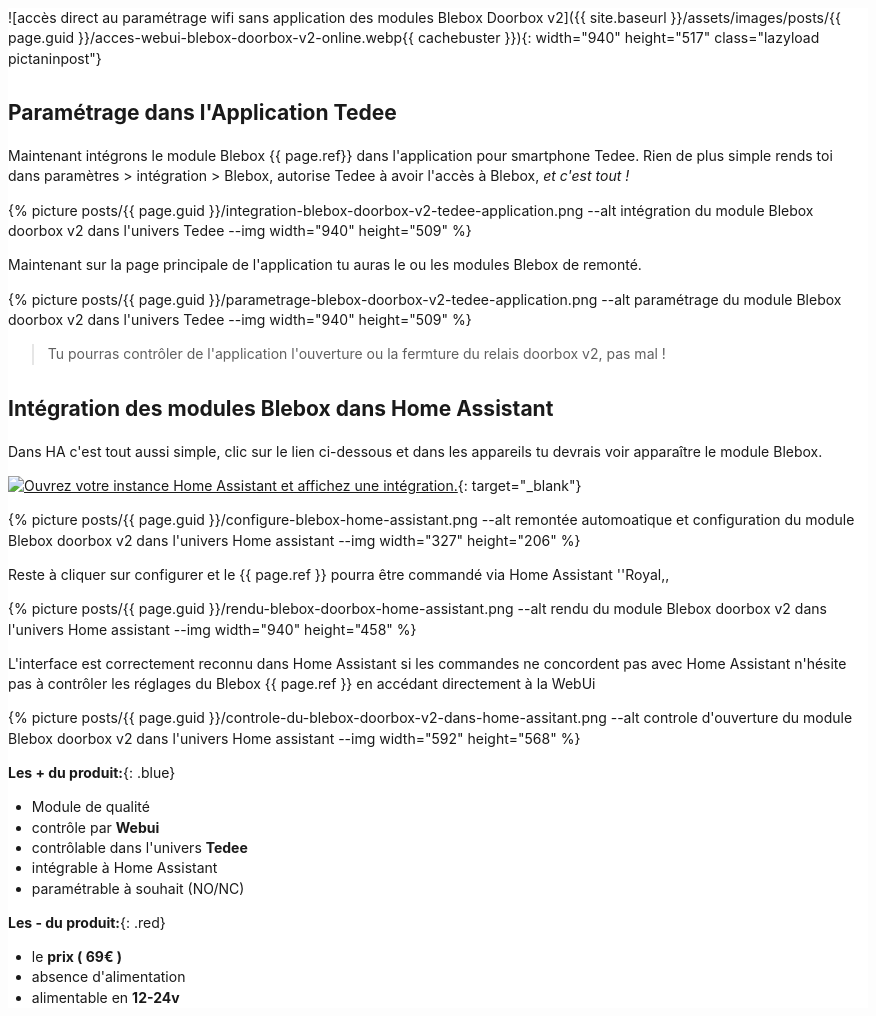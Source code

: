 ![accès direct au paramétrage wifi sans application des modules Blebox Doorbox v2]({{ site.baseurl }}/assets/images/posts/{{ page.guid }}/acces-webui-blebox-doorbox-v2-online.webp{{ cachebuster }}){: width="940" height="517" class="lazyload pictaninpost"}

## Paramétrage dans l'Application Tedee

Maintenant intégrons le module Blebox {{ page.ref}} dans l'application pour smartphone Tedee. Rien de plus simple rends toi dans paramètres > intégration > Blebox, autorise Tedee à avoir l'accès à Blebox, *et c'est tout !*

{% picture posts/{{ page.guid }}/integration-blebox-doorbox-v2-tedee-application.png --alt intégration du module Blebox doorbox v2 dans l'univers Tedee --img width="940" height="509" %}

Maintenant sur la page principale de l'application tu auras le ou les modules Blebox de remonté.

{% picture posts/{{ page.guid }}/parametrage-blebox-doorbox-v2-tedee-application.png --alt paramétrage du module Blebox doorbox v2 dans l'univers Tedee --img width="940" height="509" %}

> Tu pourras contrôler de l'application l'ouverture ou la fermture du relais doorbox v2, pas mal !

## Intégration des modules Blebox dans Home Assistant

Dans HA c'est tout aussi simple, clic sur le lien ci-dessous et dans les appareils tu devrais voir apparaître le module Blebox.

[![Ouvrez votre instance Home Assistant et affichez une intégration.](https://my.home-assistant.io/badges/integration.svg)](https://my.home-assistant.io/redirect/integration/?domain=){: target="_blank"}

{% picture posts/{{ page.guid }}/configure-blebox-home-assistant.png --alt remontée automoatique et configuration du module Blebox doorbox v2 dans l'univers Home assistant --img width="327" height="206" %}

Reste à cliquer sur configurer et le {{ page.ref }} pourra être commandé via Home Assistant ''Royal,,

{% picture posts/{{ page.guid }}/rendu-blebox-doorbox-home-assistant.png --alt rendu du module Blebox doorbox v2 dans l'univers Home assistant --img width="940" height="458" %}

L'interface est correctement reconnu dans Home Assistant si les commandes ne concordent pas avec Home Assistant n'hésite pas à contrôler les réglages du Blebox {{ page.ref }} en accédant directement à la WebUi

{% picture posts/{{ page.guid }}/controle-du-blebox-doorbox-v2-dans-home-assitant.png --alt controle d'ouverture du module Blebox doorbox v2 dans l'univers Home assistant --img width="592" height="568" %}



**Les + du produit:**{: .blue}
- Module de qualité
- contrôle par **Webui**
- contrôlable dans l'univers **Tedee**
- intégrable à Home Assistant
- paramétrable à souhait (NO/NC)

**Les - du produit:**{: .red}
- le **prix ( 69€ )**
- absence d'alimentation
- alimentable en **12-24v**
